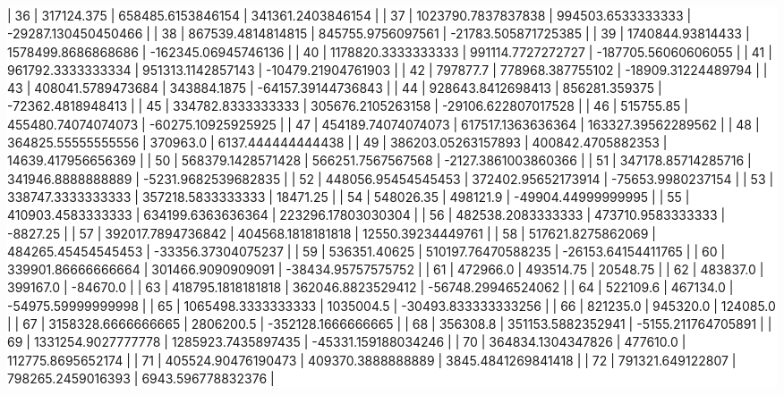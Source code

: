 | 36 | 317124.375 | 658485.6153846154 | 341361.2403846154 |
| 37 | 1023790.7837837838 | 994503.6533333333 | -29287.130450450466 |
| 38 | 867539.4814814815 | 845755.9756097561 | -21783.505871725385 |
| 39 | 1740844.93814433 | 1578499.8686868686 | -162345.06945746136 |
| 40 | 1178820.3333333333 | 991114.7727272727 | -187705.56060606055 |
| 41 | 961792.3333333334 | 951313.1142857143 | -10479.21904761903 |
| 42 | 797877.7 | 778968.387755102 | -18909.31224489794 |
| 43 | 408041.5789473684 | 343884.1875 | -64157.39144736843 |
| 44 | 928643.8412698413 | 856281.359375 | -72362.4818948413 |
| 45 | 334782.8333333333 | 305676.2105263158 | -29106.622807017528 |
| 46 | 515755.85 | 455480.74074074073 | -60275.10925925925 |
| 47 | 454189.74074074073 | 617517.1363636364 | 163327.39562289562 |
| 48 | 364825.55555555556 | 370963.0 | 6137.444444444438 |
| 49 | 386203.05263157893 | 400842.4705882353 | 14639.417956656369 |
| 50 | 568379.1428571428 | 566251.7567567568 | -2127.3861003860366 |
| 51 | 347178.85714285716 | 341946.8888888889 | -5231.9682539682835 |
| 52 | 448056.95454545453 | 372402.95652173914 | -75653.9980237154 |
| 53 | 338747.3333333333 | 357218.5833333333 | 18471.25 |
| 54 | 548026.35 | 498121.9 | -49904.44999999995 |
| 55 | 410903.4583333333 | 634199.6363636364 | 223296.17803030304 |
| 56 | 482538.2083333333 | 473710.9583333333 | -8827.25 |
| 57 | 392017.7894736842 | 404568.1818181818 | 12550.39234449761 |
| 58 | 517621.8275862069 | 484265.45454545453 | -33356.37304075237 |
| 59 | 536351.40625 | 510197.76470588235 | -26153.64154411765 |
| 60 | 339901.86666666664 | 301466.9090909091 | -38434.95757575752 |
| 61 | 472966.0 | 493514.75 | 20548.75 |
| 62 | 483837.0 | 399167.0 | -84670.0 |
| 63 | 418795.1818181818 | 362046.8823529412 | -56748.29946524062 |
| 64 | 522109.6 | 467134.0 | -54975.59999999998 |
| 65 | 1065498.3333333333 | 1035004.5 | -30493.833333333256 |
| 66 | 821235.0 | 945320.0 | 124085.0 |
| 67 | 3158328.6666666665 | 2806200.5 | -352128.1666666665 |
| 68 | 356308.8 | 351153.5882352941 | -5155.211764705891 |
| 69 | 1331254.9027777778 | 1285923.7435897435 | -45331.159188034246 |
| 70 | 364834.1304347826 | 477610.0 | 112775.8695652174 |
| 71 | 405524.90476190473 | 409370.3888888889 | 3845.4841269841418 |
| 72 | 791321.649122807 | 798265.2459016393 | 6943.596778832376 |